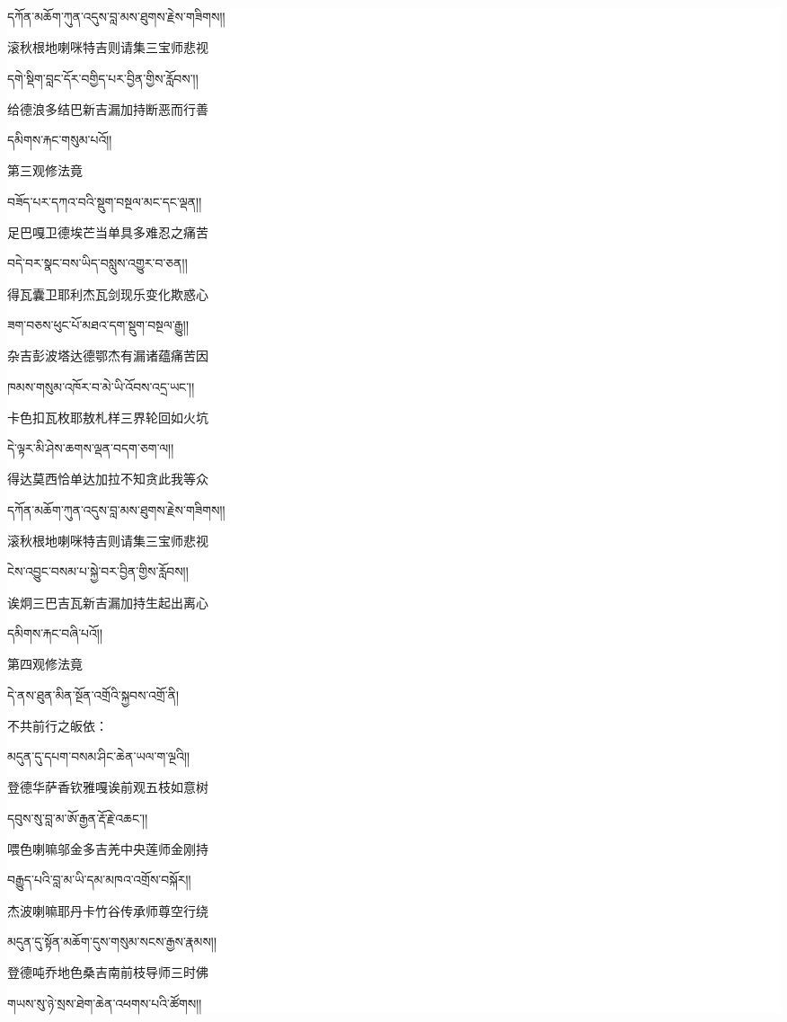 དཀོན་མཆོག་ཀུན་འདུས་བླ་མས་ཐུགས་རྗེས་གཟིགས།།

滚秋根地喇咪特吉则请集三宝师悲视

དགེ་སྡིག་བླང་དོར་བགྱིད་པར་བྱིན་གྱིས་རློབས་།།

给德浪多结巴新吉漏加持断恶而行善

དམིགས་རྐང་གསུམ་པའོ།།

第三观修法竟

བཟོད་པར་དཀའ་བའི་སྡུག་བསྔལ་མང་དང་ལྡན།།

足巴嘎卫德埃芒当单具多难忍之痛苦

བདེ་བར་སྣང་བས་ཡིད་བསླུས་འགྱུར་བ་ཅན།།

得瓦囊卫耶利杰瓦剑现乐变化欺惑心

ཟག་བཅས་ཕུང་པོ་མཐའ་དག་སྡུག་བསྔལ་རྒྱུ།།

杂吉彭波塔达德鄂杰有漏诸蕴痛苦因

ཁམས་གསུམ་འཁོར་བ་མེ་ཡི་འོབས་འདྲ་ཡང་།།

卡色扣瓦枚耶敖札样三界轮回如火坑

དེ་ལྟར་མི་ཤེས་ཆགས་ལྡན་བདག་ཅག་ལ།།

得达莫西恰单达加拉不知贪此我等众

དཀོན་མཆོག་ཀུན་འདུས་བླ་མས་ཐུགས་རྗེས་གཟིགས།།

滚秋根地喇咪特吉则请集三宝师悲视

ངེས་འབྱུང་བསམ་པ་སྐྱེ་བར་བྱིན་གྱིས་རློབས།།

诶炯三巴吉瓦新吉漏加持生起出离心

དམིགས་རྐང་བཞི་པའོ།།

第四观修法竟

དེ་ནས་ཐུན་མིན་སྔོན་འགྲོའི་སྐྱབས་འགྲོ་ནི།

不共前行之皈依：

མདུན་དུ་དཔག་བསམ་ཤིང་ཆེན་ཡལ་ག་ལྔའི།།

登德华萨香钦雅嘎诶前观五枝如意树

དབུས་སུ་བླ་མ་ཨོ་རྒྱན་རྡོ་རྗེ་འཆང་།།

喂色喇嘛邬金多吉羌中央莲师金刚持

བརྒྱུད་པའི་བླ་མ་ཡི་དམ་མཁའ་འགྲོས་བསྐོར།།

杰波喇嘛耶丹卡竹谷传承师尊空行绕

མདུན་དུ་སྟོན་མཆོག་དུས་གསུམ་སངས་རྒྱས་རྣམས།།

登德吨乔地色桑吉南前枝导师三时佛

གཡས་སུ་ཉེ་སྲས་ཐེག་ཆེན་འཕགས་པའི་ཚོགས།།
